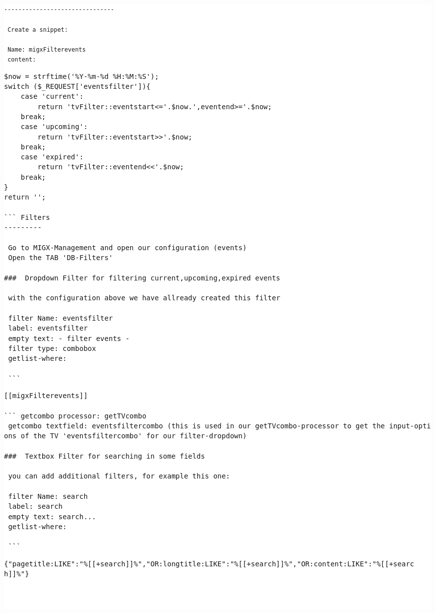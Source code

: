 ``` don't forget to assign all this TVs to this template.
-------------------------------

 Create a snippet:

 Name: migxFilterevents   
 content:

 ```
<pre class="brush: php">$now = strftime('%Y-%m-%d %H:%M:%S');
switch ($_REQUEST['eventsfilter']){
    case 'current':
        return 'tvFilter::eventstart<='.$now.',eventend>='.$now;
    break;    
    case 'upcoming':
        return 'tvFilter::eventstart>>'.$now;
    break;
    case 'expired':
        return 'tvFilter::eventend<<'.$now;
    break;
}
return '';

``` Filters 
---------

 Go to MIGX-Management and open our configuration (events)   
 Open the TAB 'DB-Filters'

###  Dropdown Filter for filtering current,upcoming,expired events 

 with the configuration above we have allready created this filter

 filter Name: eventsfilter   
 label: eventsfilter   
 empty text: - filter events -   
 filter type: combobox   
 getlist-where:

 ```
<pre class="brush: php">[[migxFilterevents]]

``` getcombo processor: getTVcombo   
 getcombo textfield: eventsfiltercombo (this is used in our getTVcombo-processor to get the input-options of the TV 'eventsfiltercombo' for our filter-dropdown)

###  Textbox Filter for searching in some fields 

 you can add additional filters, for example this one:

 filter Name: search   
 label: search   
 empty text: search...   
 getlist-where:

 ```
<pre class="brush: php">{"pagetitle:LIKE":"%[[+search]]%","OR:longtitle:LIKE":"%[[+search]]%","OR:content:LIKE":"%[[+search]]%"}
